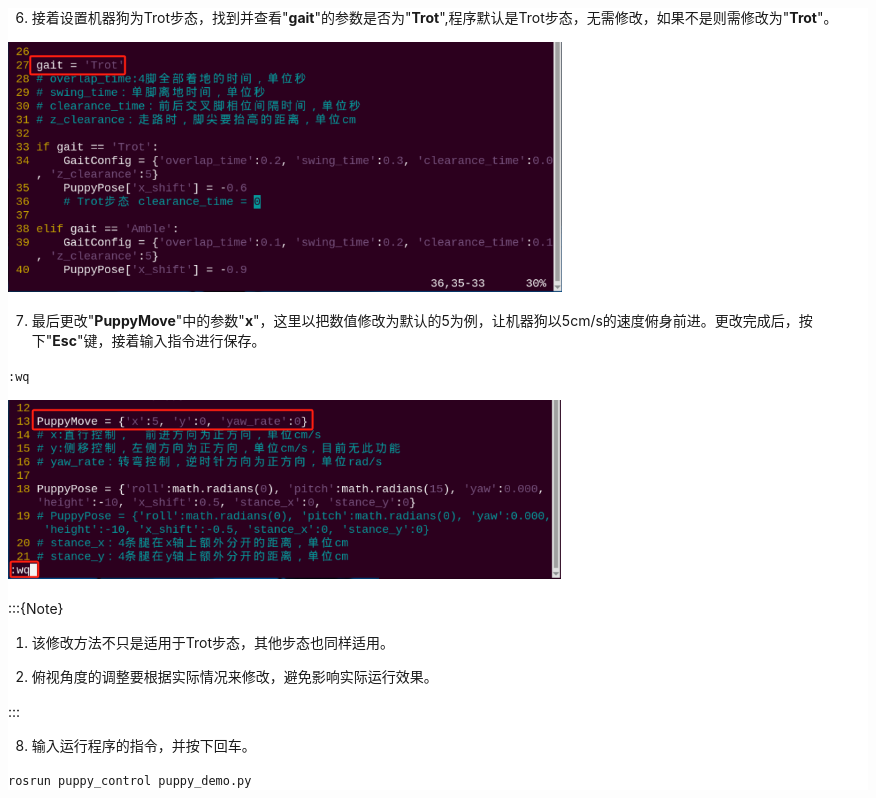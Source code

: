 6)  接着设置机器狗为Trot步态，找到并查看"**gait**"的参数是否为"**Trot**",程序默认是Trot步态，无需修改，如果不是则需修改为"**Trot**"。

<img src="../_static/media/chapter_9/section_16/image16.png" style="width:5.76806in;height:2.59722in" />

7)  最后更改"**PuppyMove**"中的参数"**x**"，这里以把数值修改为默认的5为例，让机器狗以5cm/s的速度俯身前进。更改完成后，按下"**Esc**"键，接着输入指令进行保存。

```commandline
:wq
```

<img src="../_static/media/chapter_9/section_16/image18.png" style="width:5.76458in;height:1.87014in" />

:::{Note}

1. 该修改方法不只是适用于Trot步态，其他步态也同样适用。

2. 俯视角度的调整要根据实际情况来修改，避免影响实际运行效果。

:::

8)  输入运行程序的指令，并按下回车。

```commandline
rosrun puppy_control puppy_demo.py
```
